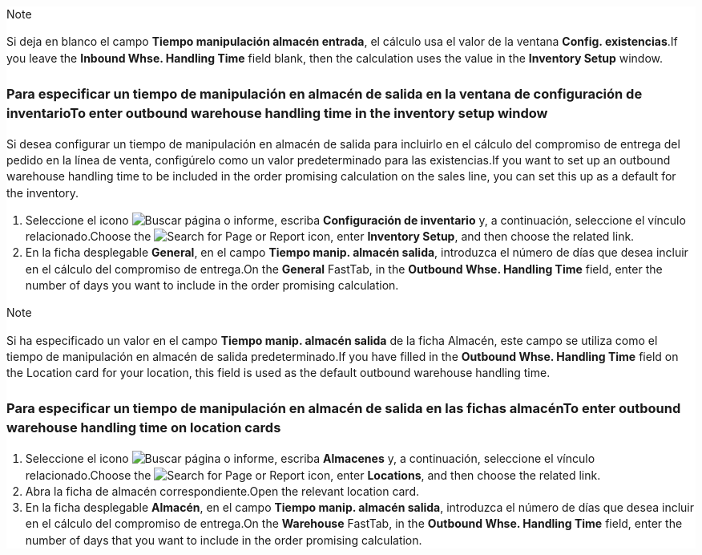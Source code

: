 > [!NOTE]  
>  <span data-ttu-id="7f28c-188">Si deja en blanco el campo **Tiempo manipulación almacén entrada**, el cálculo usa el valor de la ventana **Config. existencias**.</span><span class="sxs-lookup"><span data-stu-id="7f28c-188">If you leave the **Inbound Whse. Handling Time** field blank, then the calculation uses the value in the **Inventory Setup**  window.</span></span>

### <a name="to-enter-outbound-warehouse-handling-time-in-the-inventory-setup-window"></a><span data-ttu-id="7f28c-189">Para especificar un tiempo de manipulación en almacén de salida en la ventana de configuración de inventario</span><span class="sxs-lookup"><span data-stu-id="7f28c-189">To enter outbound warehouse handling time in the inventory setup window</span></span>  
<span data-ttu-id="7f28c-190">Si desea configurar un tiempo de manipulación en almacén de salida para incluirlo en el cálculo del compromiso de entrega del pedido en la línea de venta, configúrelo como un valor predeterminado para las existencias.</span><span class="sxs-lookup"><span data-stu-id="7f28c-190">If you want to set up an outbound warehouse handling time to be included in the order promising calculation on the sales line, you can set this up as a default for the inventory.</span></span>

1. <span data-ttu-id="7f28c-191">Seleccione el icono ![Buscar página o informe](media/ui-search/search_small.png "icono Buscar página o informe"), escriba **Configuración de inventario** y, a continuación, seleccione el vínculo relacionado.</span><span class="sxs-lookup"><span data-stu-id="7f28c-191">Choose the ![Search for Page or Report](media/ui-search/search_small.png "Search for Page or Report icon") icon, enter **Inventory Setup**, and then choose the related link.</span></span>  
2. <span data-ttu-id="7f28c-192">En la ficha desplegable **General**, en el campo **Tiempo manip. almacén salida**, introduzca el número de días que desea incluir en el cálculo del compromiso de entrega.</span><span class="sxs-lookup"><span data-stu-id="7f28c-192">On the **General** FastTab, in the **Outbound Whse. Handling Time** field, enter the number of days you want to include in the order promising calculation.</span></span>  

> [!NOTE]  
>  <span data-ttu-id="7f28c-193">Si ha especificado un valor en el campo **Tiempo manip. almacén salida** de la ficha Almacén, este campo se utiliza como el tiempo de manipulación en almacén de salida predeterminado.</span><span class="sxs-lookup"><span data-stu-id="7f28c-193">If you have filled in the **Outbound Whse. Handling Time** field on the Location card for your location, this field is used as the default outbound warehouse handling time.</span></span>  

### <a name="to-enter-outbound-warehouse-handling-time-on-location-cards"></a><span data-ttu-id="7f28c-194">Para especificar un tiempo de manipulación en almacén de salida en las fichas almacén</span><span class="sxs-lookup"><span data-stu-id="7f28c-194">To enter outbound warehouse handling time on location cards</span></span>  
1.  <span data-ttu-id="7f28c-195">Seleccione el icono ![Buscar página o informe](media/ui-search/search_small.png "icono Buscar página o informe"), escriba **Almacenes** y, a continuación, seleccione el vínculo relacionado.</span><span class="sxs-lookup"><span data-stu-id="7f28c-195">Choose the ![Search for Page or Report](media/ui-search/search_small.png "Search for Page or Report icon") icon, enter **Locations**, and then choose the related link.</span></span>  
2.  <span data-ttu-id="7f28c-196">Abra la ficha de almacén correspondiente.</span><span class="sxs-lookup"><span data-stu-id="7f28c-196">Open the relevant location card.</span></span>  
3.  <span data-ttu-id="7f28c-197">En la ficha desplegable **Almacén**, en el campo **Tiempo manip. almacén salida**, introduzca el número de días que desea incluir en el cálculo del compromiso de entrega.</span><span class="sxs-lookup"><span data-stu-id="7f28c-197">On the **Warehouse** FastTab, in the **Outbound Whse. Handling Time** field, enter the number of days that you want to include in the order promising calculation.</span></span>  
